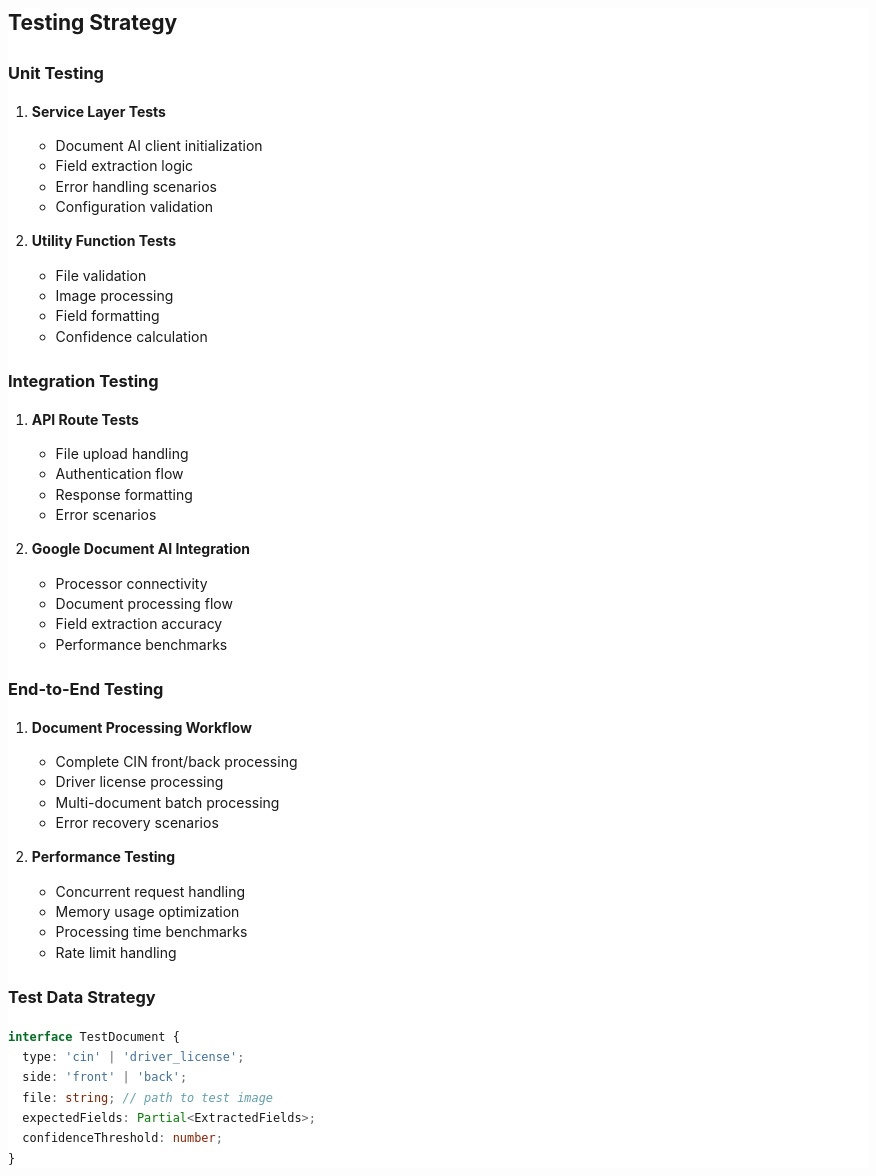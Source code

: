 ## Testing Strategy

### Unit Testing

1. **Service Layer Tests**
   - Document AI client initialization
   - Field extraction logic
   - Error handling scenarios
   - Configuration validation

2. **Utility Function Tests**
   - File validation
   - Image processing
   - Field formatting
   - Confidence calculation

### Integration Testing

1. **API Route Tests**
   - File upload handling
   - Authentication flow
   - Response formatting
   - Error scenarios

2. **Google Document AI Integration**
   - Processor connectivity
   - Document processing flow
   - Field extraction accuracy
   - Performance benchmarks

### End-to-End Testing

1. **Document Processing Workflow**
   - Complete CIN front/back processing
   - Driver license processing
   - Multi-document batch processing
   - Error recovery scenarios

2. **Performance Testing**
   - Concurrent request handling
   - Memory usage optimization
   - Processing time benchmarks
   - Rate limit handling

### Test Data Strategy

```typescript
interface TestDocument {
  type: 'cin' | 'driver_license';
  side: 'front' | 'back';
  file: string; // path to test image
  expectedFields: Partial<ExtractedFields>;
  confidenceThreshold: number;
}
```
